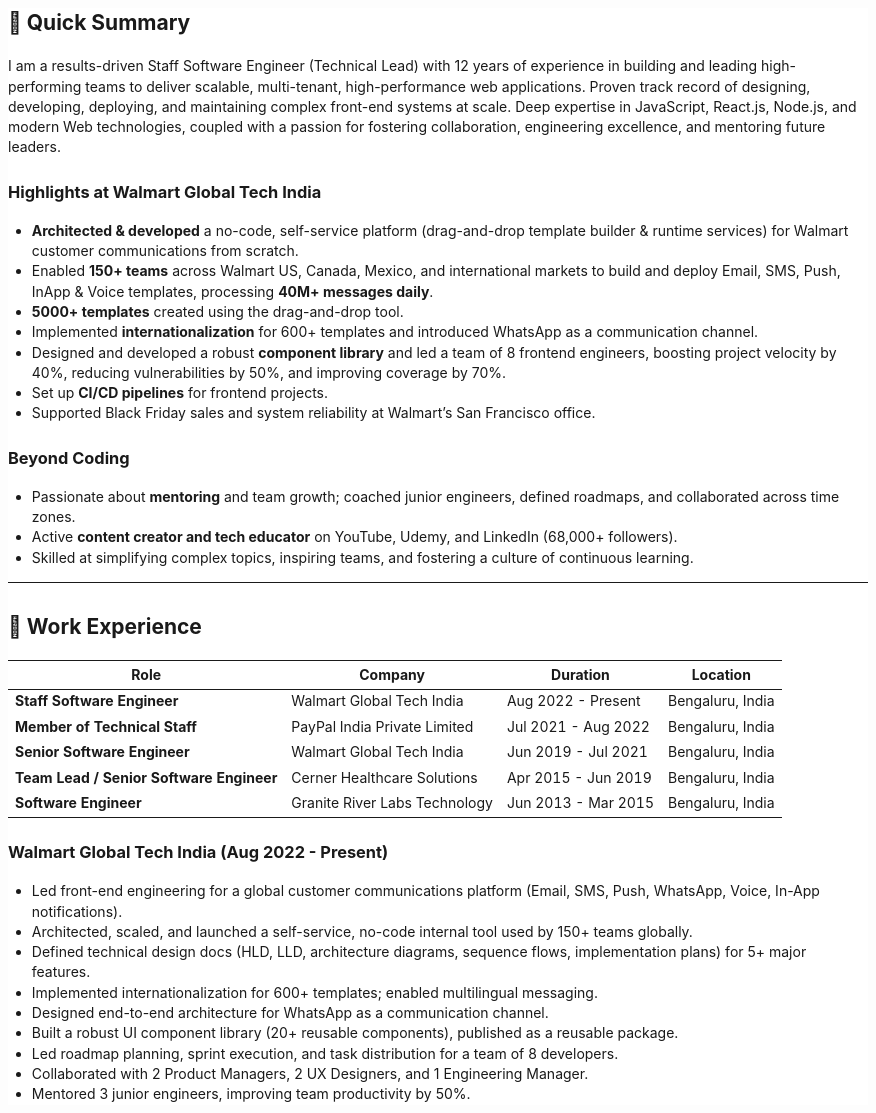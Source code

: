 ## 📝 Quick Summary

I am a results-driven Staff Software Engineer (Technical Lead) with 12 years of experience in building and leading high-performing teams to deliver scalable, multi-tenant, high-performance web applications. Proven track record of designing, developing, deploying, and maintaining complex front-end systems at scale. Deep expertise in JavaScript, React.js, Node.js, and modern Web technologies, coupled with a passion for fostering collaboration, engineering excellence, and mentoring future leaders.

### Highlights at Walmart Global Tech India

- **Architected & developed** a no-code, self-service platform (drag-and-drop template builder & runtime services) for Walmart customer communications from scratch.
- Enabled **150+ teams** across Walmart US, Canada, Mexico, and international markets to build and deploy Email, SMS, Push, InApp & Voice templates, processing **40M+ messages daily**.
- **5000+ templates** created using the drag-and-drop tool.
- Implemented **internationalization** for 600+ templates and introduced WhatsApp as a communication channel.
- Designed and developed a robust **component library** and led a team of 8 frontend engineers, boosting project velocity by 40%, reducing vulnerabilities by 50%, and improving coverage by 70%.
- Set up **CI/CD pipelines** for frontend projects.
- Supported Black Friday sales and system reliability at Walmart’s San Francisco office.

### Beyond Coding

- Passionate about **mentoring** and team growth; coached junior engineers, defined roadmaps, and collaborated across time zones.
- Active **content creator and tech educator** on YouTube, Udemy, and LinkedIn (68,000+ followers).
- Skilled at simplifying complex topics, inspiring teams, and fostering a culture of continuous learning.

---

## 💼 Work Experience

| Role                                     | Company                       | Duration            | Location         |
| ---------------------------------------- | ----------------------------- | ------------------- | ---------------- |
| **Staff Software Engineer**              | Walmart Global Tech India     | Aug 2022 - Present  | Bengaluru, India |
| **Member of Technical Staff**            | PayPal India Private Limited  | Jul 2021 - Aug 2022 | Bengaluru, India |
| **Senior Software Engineer**             | Walmart Global Tech India     | Jun 2019 - Jul 2021 | Bengaluru, India |
| **Team Lead / Senior Software Engineer** | Cerner Healthcare Solutions   | Apr 2015 - Jun 2019 | Bengaluru, India |
| **Software Engineer**                    | Granite River Labs Technology | Jun 2013 - Mar 2015 | Bengaluru, India |

### Walmart Global Tech India (Aug 2022 - Present)

- Led front-end engineering for a global customer communications platform (Email, SMS, Push, WhatsApp, Voice, In-App notifications).
- Architected, scaled, and launched a self-service, no-code internal tool used by 150+ teams globally.
- Defined technical design docs (HLD, LLD, architecture diagrams, sequence flows, implementation plans) for 5+ major features.
- Implemented internationalization for 600+ templates; enabled multilingual messaging.
- Designed end-to-end architecture for WhatsApp as a communication channel.
- Built a robust UI component library (20+ reusable components), published as a reusable package.
- Led roadmap planning, sprint execution, and task distribution for a team of 8 developers.
- Collaborated with 2 Product Managers, 2 UX Designers, and 1 Engineering Manager.
- Mentored 3 junior engineers, improving team productivity by 50%.
